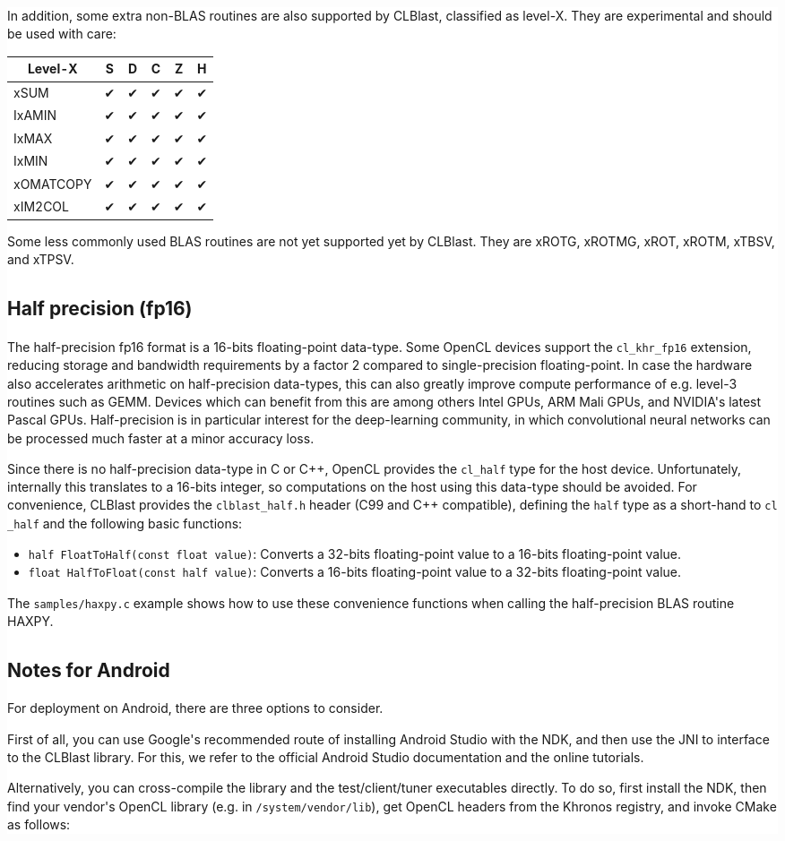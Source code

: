 In addition, some extra non-BLAS routines are also supported by CLBlast, classified as level-X. They are experimental and should be used with care:

| Level-X    | S | D | C | Z | H |
| -----------|---|---|---|---|---|
| xSUM       | ✔ | ✔ | ✔ | ✔ | ✔ |
| IxAMIN     | ✔ | ✔ | ✔ | ✔ | ✔ |
| IxMAX      | ✔ | ✔ | ✔ | ✔ | ✔ |
| IxMIN      | ✔ | ✔ | ✔ | ✔ | ✔ |
| xOMATCOPY  | ✔ | ✔ | ✔ | ✔ | ✔ |
| xIM2COL    | ✔ | ✔ | ✔ | ✔ | ✔ |

Some less commonly used BLAS routines are not yet supported yet by CLBlast. They are xROTG, xROTMG, xROT, xROTM, xTBSV, and xTPSV.


Half precision (fp16)
-------------

The half-precision fp16 format is a 16-bits floating-point data-type. Some OpenCL devices support the `cl_khr_fp16` extension, reducing storage and bandwidth requirements by a factor 2 compared to single-precision floating-point. In case the hardware also accelerates arithmetic on half-precision data-types, this can also greatly improve compute performance of e.g. level-3 routines such as GEMM. Devices which can benefit from this are among others Intel GPUs, ARM Mali GPUs, and NVIDIA's latest Pascal GPUs. Half-precision is in particular interest for the deep-learning community, in which convolutional neural networks can be processed much faster at a minor accuracy loss.

Since there is no half-precision data-type in C or C++, OpenCL provides the `cl_half` type for the host device. Unfortunately, internally this translates to a 16-bits integer, so computations on the host using this data-type should be avoided. For convenience, CLBlast provides the `clblast_half.h` header (C99 and C++ compatible), defining the `half` type as a short-hand to `cl_half` and the following basic functions:

* `half FloatToHalf(const float value)`: Converts a 32-bits floating-point value to a 16-bits floating-point value.
* `float HalfToFloat(const half value)`: Converts a 16-bits floating-point value to a 32-bits floating-point value.

The `samples/haxpy.c` example shows how to use these convenience functions when calling the half-precision BLAS routine HAXPY.


Notes for Android
-------------

For deployment on Android, there are three options to consider.

First of all, you can use Google's recommended route of installing Android Studio with the NDK, and then use the JNI to interface to the CLBlast library. For this, we refer to the official Android Studio documentation and the online tutorials.

Alternatively, you can cross-compile the library and the test/client/tuner executables directly. To do so, first install the NDK, then find your vendor's OpenCL library (e.g. in `/system/vendor/lib`), get OpenCL headers from the Khronos registry, and invoke CMake as follows:
